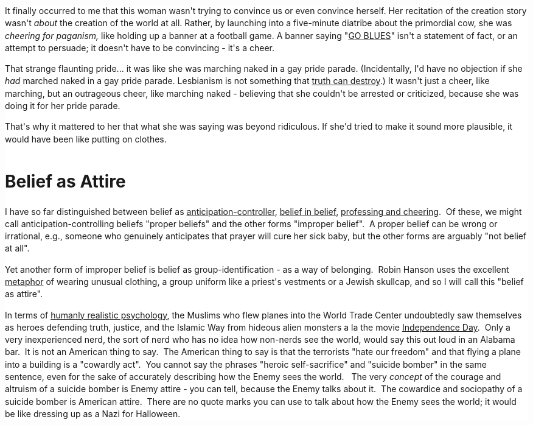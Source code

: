It finally occurred to me that this woman wasn't trying to convince
us or even convince herself. Her recitation of the creation story
wasn't *about* the creation of the world at all. Rather, by
launching into a five-minute diatribe about the primordial cow, she
was *cheering* *for paganism,* like holding up a banner at a
football game. A banner saying
"[GO BLUES](http://lesswrong.com/lw/gt/a_fable_of_science_and_politics/)" isn't a
statement of fact, or an attempt to persuade; it doesn't have to be
convincing - it's a cheer.

That strange flaunting pride... it was like she was marching naked
in a gay pride parade. (Incidentally, I'd have no objection if she
*had* marched naked in a gay pride parade. Lesbianism is not
something that [truth can destroy](http://lesswrong.com/lw/hp/feeling_rational/).) It
wasn't just a cheer, like marching, but an outrageous cheer, like
marching naked - believing that she couldn't be arrested or
criticized, because she was doing it for her pride parade.

That's why it mattered to her that what she was saying was beyond
ridiculous. If she'd tried to make it sound more plausible, it
would have been like putting on clothes.

# Belief as Attire

I have so far distinguished between belief as
[anticipation-controller](http://lesswrong.com/lw/i3/making_beliefs_pay_rent_in_anticipated_experiences/),
[belief in belief](http://lesswrong.com/lw/i4/belief_in_belief/),
[professing and cheering](http://lesswrong.com/lw/i6/professing_and_cheering/).  Of
these, we might call anticipation-controlling beliefs "proper
beliefs" and the other forms "improper belief".  A proper belief
can be wrong or irrational, e.g., someone who genuinely anticipates
that prayer will cure her sick baby, but the other forms are
arguably "not belief at all".

Yet another form of improper belief is belief as
group-identification - as a way of belonging.  Robin Hanson uses
the excellent
[metaphor](http://www.overcomingbias.com/2007/08/professing-and-.html#comment-78160476)
of wearing unusual clothing, a group uniform like a priest's
vestments or a Jewish skullcap, and so I will call this "belief as
attire".

In terms of
[humanly realistic psychology](http://lesswrong.com/lw/i0/are_your_enemies_innately_evil/),
the Muslims who flew planes into the World Trade Center undoubtedly
saw themselves as heroes defending truth, justice, and the Islamic
Way from hideous alien monsters a la the movie
[Independence Day](http://www.imdb.com/title/tt0116629/).  Only a
very inexperienced nerd, the sort of nerd who has no idea how
non-nerds see the world, would say this out loud in an Alabama
bar.  It is not an American thing to say.  The American thing to
say is that the terrorists "hate our freedom" and that flying a
plane into a building is a "cowardly act".  You cannot say the
phrases "heroic self-sacrifice" and "suicide bomber" in the same
sentence, even for the sake of accurately describing how the Enemy
sees the world.   The very *concept* of the courage and altruism of
a suicide bomber is Enemy attire - you can tell, because the Enemy
talks about it.  The cowardice and sociopathy of a suicide bomber
is American attire.  There are no quote marks you can use to talk
about how the Enemy sees the world; it would be like dressing up as
a Nazi for Halloween.
